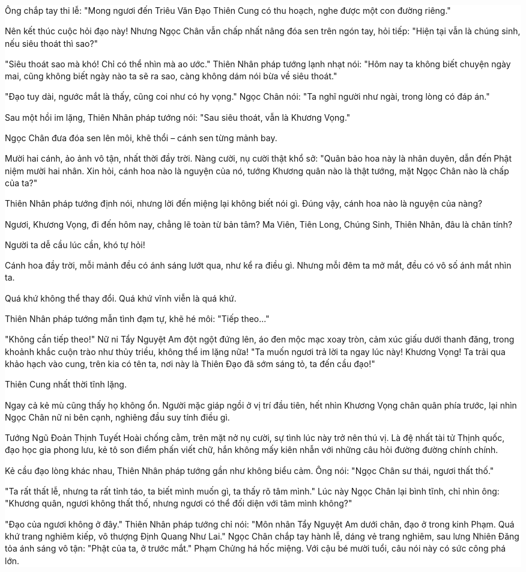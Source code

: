 Ông chắp tay thi lễ: "Mong ngươi đến Triêu Văn Đạo Thiên Cung có thu hoạch, nghe được một con đường riêng."

Nên kết thúc cuộc hỏi đạo này! Nhưng Ngọc Chân vẫn chấp nhất nâng đóa sen trên ngón tay, hỏi tiếp: "Hiện tại vẫn là chúng sinh, nếu siêu thoát thì sao?"

"Siêu thoát sao mà khó! Chỉ có thể nhìn mà ao ước." Thiên Nhân pháp tướng lạnh nhạt nói: "Hôm nay ta không biết chuyện ngày mai, cũng không biết ngày nào ta sẽ ra sao, càng không dám nói bừa về siêu thoát."

"Đạo tuy dài, ngước mắt là thấy, cũng coi như có hy vọng." Ngọc Chân nói: "Ta nghĩ người như ngài, trong lòng có đáp án."

Sau một hồi im lặng, Thiên Nhân pháp tướng nói: "Sau siêu thoát, vẫn là Khương Vọng."

Ngọc Chân đưa đóa sen lên môi, khẽ thổi – cánh sen từng mảnh bay.

Mười hai cánh, ảo ảnh vô tận, nhất thời đầy trời. Nàng cười, nụ cười thật khổ sở: "Quân bảo hoa này là nhân duyên, dẫn đến Phật niệm mười hai nhân. Xin hỏi, cánh hoa nào là nguyện của nó, tướng Khương quân nào là thật tướng, mặt Ngọc Chân nào là chấp của ta?"

Thiên Nhân pháp tướng định nói, nhưng lời đến miệng lại không biết nói gì. Đúng vậy, cánh hoa nào là nguyện của nàng?

Ngươi, Khương Vọng, đi đến hôm nay, chẳng lẽ toàn từ bản tâm? Ma Viên, Tiên Long, Chúng Sinh, Thiên Nhân, đâu là chân tính?

Người ta dễ cầu lúc cần, khó tự hỏi!

Cánh hoa đầy trời, mỗi mảnh đều có ánh sáng lướt qua, như kể ra điều gì. Nhưng mỗi đêm ta mở mắt, đều có vô số ánh mắt nhìn ta.

Quá khứ không thể thay đổi. Quá khứ vĩnh viễn là quá khứ.

Thiên Nhân pháp tướng mẫn tình đạm tự, khẽ hé môi: "Tiếp theo..."

"Không cần tiếp theo!" Nữ ni Tẩy Nguyệt Am đột ngột đứng lên, áo đen mộc mạc xoay tròn, cảm xúc giấu dưới thanh đăng, trong khoảnh khắc cuộn trào như thủy triều, không thể im lặng nữa! "Ta muốn ngươi trả lời ta ngay lúc này! Khương Vọng! Ta trải qua khảo hạch vào cung, trên kia có tên ta, nơi này là Thiên Đạo đã sớm sáng tỏ, ta đến cầu đạo!"

Thiên Cung nhất thời tĩnh lặng.

Ngay cả kẻ mù cũng thấy họ không ổn. Người mặc giáp ngồi ở vị trí đầu tiên, hết nhìn Khương Vọng chân quân phía trước, lại nhìn Ngọc Chân nữ ni bên cạnh, nghiêng đầu suy tính điều gì.

Tướng Ngũ Đoản Thịnh Tuyết Hoài chống cằm, trên mặt nở nụ cười, sự tình lúc này trở nên thú vị. Là đệ nhất tài tử Thịnh quốc, đạo học gia phong lưu, kẻ tô son điểm phấn viết chữ, hắn không mấy kiên nhẫn với những câu hỏi đường đường chính chính.

Kẻ cầu đạo lòng khác nhau, Thiên Nhân pháp tướng gần như không biểu cảm. Ông nói: "Ngọc Chân sư thái, ngươi thất thố."

"Ta rất thất lễ, nhưng ta rất tỉnh táo, ta biết mình muốn gì, ta thấy rõ tâm mình." Lúc này Ngọc Chân lại bình tĩnh, chỉ nhìn ông: "Khương quân, ngươi không thất thố, nhưng ngươi có thể đối diện với tâm mình không?"

"Đạo của ngươi không ở đây." Thiên Nhân pháp tướng chỉ nói: "Môn nhân Tẩy Nguyệt Am dưới chân, đạo ở trong kinh Phạm. Quá khứ trang nghiêm kiếp, vô thượng Định Quang Như Lai." Ngọc Chân chắp tay hành lễ, dáng vẻ trang nghiêm, sau lưng Nhiên Đăng tỏa ánh sáng vô tận: "Phật của ta, ở trước mắt." Phạm Chửng há hốc miệng. Với cậu bé mười tuổi, câu nói này có sức công phá lớn.
